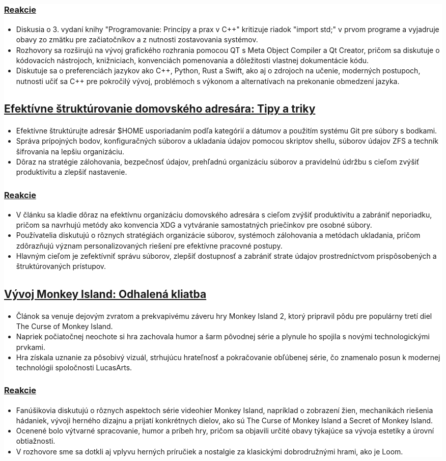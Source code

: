 ### [Reakcie](https://news.ycombinator.com/item?id=40086779)

- Diskusia o 3. vydaní knihy "Programovanie: Princípy a prax v C++" kritizuje riadok "import std;" v prvom programe a vyjadruje obavy zo zmätku pre začiatočníkov a z nutnosti zostavovania systémov.
- Rozhovory sa rozširujú na vývoj grafického rozhrania pomocou QT s Meta Object Compiler a Qt Creator, pričom sa diskutuje o kódovacích nástrojoch, knižniciach, konvenciách pomenovania a dôležitosti vlastnej dokumentácie kódu.
- Diskutuje sa o preferenciách jazykov ako C++, Python, Rust a Swift, ako aj o zdrojoch na učenie, moderných postupoch, nutnosti učiť sa C++ pre pokročilý vývoj, problémoch s výkonom a alternatívach na prekonanie obmedzení jazyka.

## [Efektívne štruktúrovanie domovského adresára: Tipy a triky](https://unixdigest.com/tutorials/tips-on-how-to-structure-your-home-directory.html)

- Efektívne štruktúrujte adresár $HOME usporiadaním podľa kategórií a dátumov a použitím systému Git pre súbory s bodkami.
- Správa prípojných bodov, konfiguračných súborov a ukladania údajov pomocou skriptov shellu, súborov údajov ZFS a techník šifrovania na lepšiu organizáciu.
- Dôraz na stratégie zálohovania, bezpečnosť údajov, prehľadnú organizáciu súborov a pravidelnú údržbu s cieľom zvýšiť produktivitu a zlepšiť nastavenie.

### [Reakcie](https://news.ycombinator.com/item?id=40085543)

- V článku sa kladie dôraz na efektívnu organizáciu domovského adresára s cieľom zvýšiť produktivitu a zabrániť neporiadku, pričom sa navrhujú metódy ako konvencia XDG a vytváranie samostatných priečinkov pre osobné súbory.
- Používatelia diskutujú o rôznych stratégiách organizácie súborov, systémoch zálohovania a metódach ukladania, pričom zdôrazňujú význam personalizovaných riešení pre efektívne pracovné postupy.
- Hlavným cieľom je zefektívniť správu súborov, zlepšiť dostupnosť a zabrániť strate údajov prostredníctvom prispôsobených a štruktúrovaných prístupov.

## [Vývoj Monkey Island: Odhalená kliatba](https://www.filfre.net/2024/04/the-curse-of-monkey-island/)

- Článok sa venuje dejovým zvratom a prekvapivému záveru hry Monkey Island 2, ktorý pripravil pôdu pre populárny tretí diel The Curse of Monkey Island.
- Napriek počiatočnej neochote si hra zachovala humor a šarm pôvodnej série a plynule ho spojila s novými technologickými prvkami.
- Hra získala uznanie za pôsobivý vizuál, strhujúcu hrateľnosť a pokračovanie obľúbenej série, čo znamenalo posun k modernej technológii spoločnosti LucasArts.

### [Reakcie](https://news.ycombinator.com/item?id=40088751)

- Fanúšikovia diskutujú o rôznych aspektoch série videohier Monkey Island, napríklad o zobrazení žien, mechanikách riešenia hádaniek, vývoji herného dizajnu a prijatí konkrétnych dielov, ako sú The Curse of Monkey Island a Secret of Monkey Island.
- Ocenené bolo výtvarné spracovanie, humor a príbeh hry, pričom sa objavili určité obavy týkajúce sa vývoja estetiky a úrovní obtiažnosti.
- V rozhovore sme sa dotkli aj vplyvu herných príručiek a nostalgie za klasickými dobrodružnými hrami, ako je Loom.
